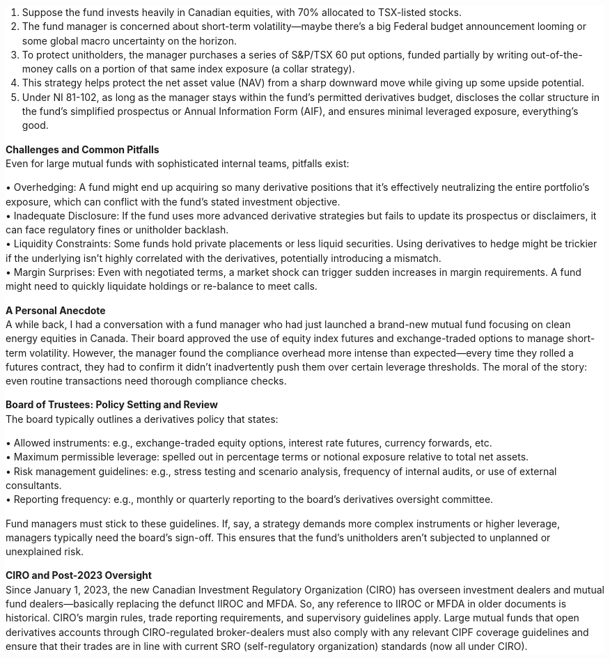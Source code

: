 1. Suppose the fund invests heavily in Canadian equities, with 70% allocated to TSX-listed stocks.  
2. The fund manager is concerned about short-term volatility—maybe there’s a big Federal budget announcement looming or some global macro uncertainty on the horizon.  
3. To protect unitholders, the manager purchases a series of S&P/TSX 60 put options, funded partially by writing out-of-the-money calls on a portion of that same index exposure (a collar strategy).  
4. This strategy helps protect the net asset value (NAV) from a sharp downward move while giving up some upside potential.  
5. Under NI 81-102, as long as the manager stays within the fund’s permitted derivatives budget, discloses the collar structure in the fund’s simplified prospectus or Annual Information Form (AIF), and ensures minimal leveraged exposure, everything’s good.

**Challenges and Common Pitfalls**  
Even for large mutual funds with sophisticated internal teams, pitfalls exist:

• Overhedging: A fund might end up acquiring so many derivative positions that it’s effectively neutralizing the entire portfolio’s exposure, which can conflict with the fund’s stated investment objective.  
• Inadequate Disclosure: If the fund uses more advanced derivative strategies but fails to update its prospectus or disclaimers, it can face regulatory fines or unitholder backlash.  
• Liquidity Constraints: Some funds hold private placements or less liquid securities. Using derivatives to hedge might be trickier if the underlying isn’t highly correlated with the derivatives, potentially introducing a mismatch.  
• Margin Surprises: Even with negotiated terms, a market shock can trigger sudden increases in margin requirements. A fund might need to quickly liquidate holdings or re-balance to meet calls.

**A Personal Anecdote**  
A while back, I had a conversation with a fund manager who had just launched a brand-new mutual fund focusing on clean energy equities in Canada. Their board approved the use of equity index futures and exchange-traded options to manage short-term volatility. However, the manager found the compliance overhead more intense than expected—every time they rolled a futures contract, they had to confirm it didn’t inadvertently push them over certain leverage thresholds. The moral of the story: even routine transactions need thorough compliance checks.

**Board of Trustees: Policy Setting and Review**  
The board typically outlines a derivatives policy that states:

• Allowed instruments: e.g., exchange-traded equity options, interest rate futures, currency forwards, etc.  
• Maximum permissible leverage: spelled out in percentage terms or notional exposure relative to total net assets.  
• Risk management guidelines: e.g., stress testing and scenario analysis, frequency of internal audits, or use of external consultants.  
• Reporting frequency: e.g., monthly or quarterly reporting to the board’s derivatives oversight committee.  

Fund managers must stick to these guidelines. If, say, a strategy demands more complex instruments or higher leverage, managers typically need the board’s sign-off. This ensures that the fund’s unitholders aren’t subjected to unplanned or unexplained risk.

**CIRO and Post-2023 Oversight**  
Since January 1, 2023, the new Canadian Investment Regulatory Organization (CIRO) has overseen investment dealers and mutual fund dealers—basically replacing the defunct IIROC and MFDA. So, any reference to IIROC or MFDA in older documents is historical. CIRO’s margin rules, trade reporting requirements, and supervisory guidelines apply. Large mutual funds that open derivatives accounts through CIRO-regulated broker-dealers must also comply with any relevant CIPF coverage guidelines and ensure that their trades are in line with current SRO (self-regulatory organization) standards (now all under CIRO).
